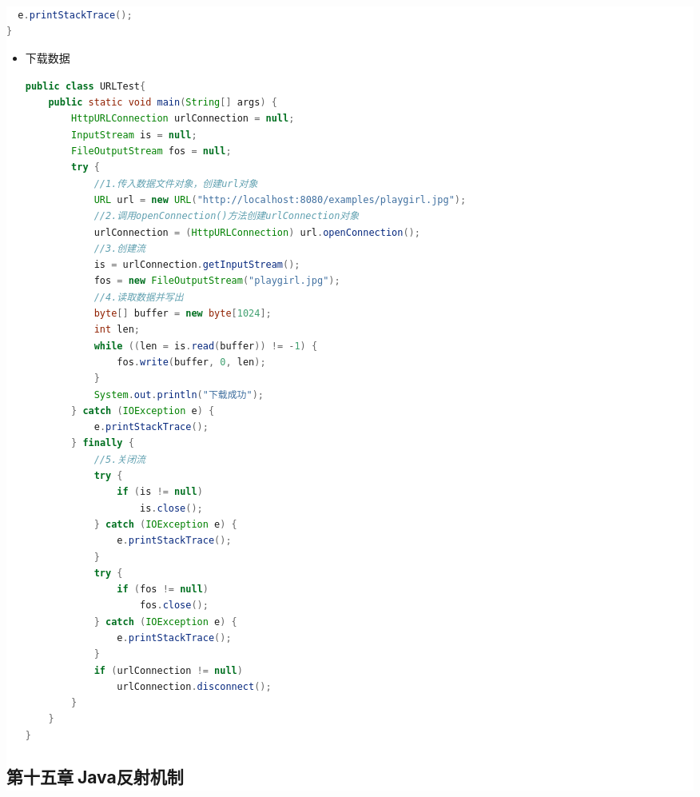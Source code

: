   ```java
  	e.printStackTrace();
  }
  ```

- 下载数据

  ``` java
  public class URLTest{
      public static void main(String[] args) {
          HttpURLConnection urlConnection = null;
          InputStream is = null;
          FileOutputStream fos = null;
          try {
              //1.传入数据文件对象，创建url对象
              URL url = new URL("http://localhost:8080/examples/playgirl.jpg");
              //2.调用openConnection()方法创建urlConnection对象
              urlConnection = (HttpURLConnection) url.openConnection();
              //3.创建流
              is = urlConnection.getInputStream();
              fos = new FileOutputStream("playgirl.jpg");
              //4.读取数据并写出
              byte[] buffer = new byte[1024];
              int len;
              while ((len = is.read(buffer)) != -1) {
                  fos.write(buffer, 0, len);
              }
              System.out.println("下载成功");
          } catch (IOException e) {
              e.printStackTrace();
          } finally {
              //5.关闭流
              try {
                  if (is != null)
                      is.close();
              } catch (IOException e) {
                  e.printStackTrace();
              }
              try {
                  if (fos != null)
                      fos.close();
              } catch (IOException e) {
                  e.printStackTrace();
              }
              if (urlConnection != null)
                  urlConnection.disconnect();
          }
      }
  }
  ```



## 第十五章 Java反射机制

